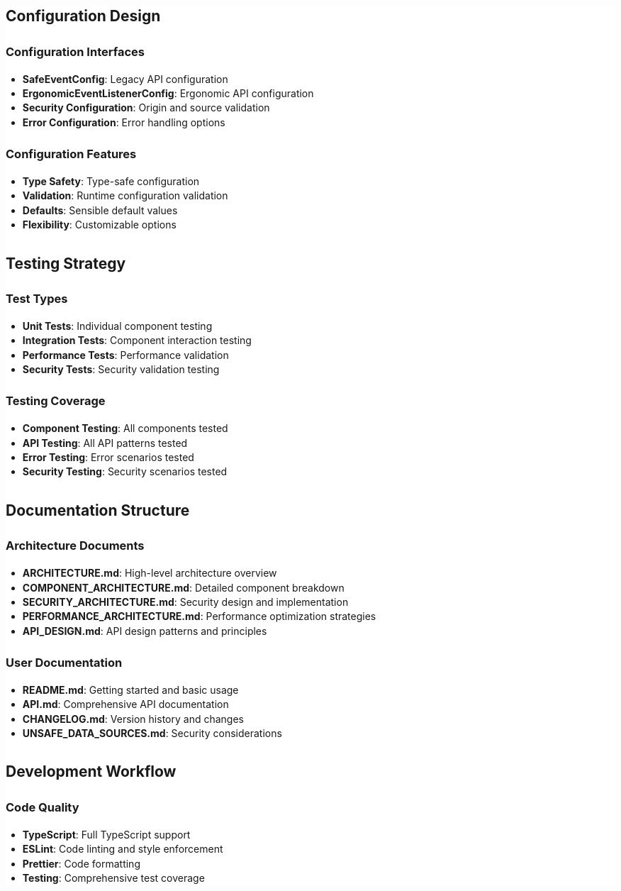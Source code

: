 ## Configuration Design

### Configuration Interfaces
- **SafeEventConfig**: Legacy API configuration
- **ErgonomicEventListenerConfig**: Ergonomic API configuration
- **Security Configuration**: Origin and source validation
- **Error Configuration**: Error handling options

### Configuration Features
- **Type Safety**: Type-safe configuration
- **Validation**: Runtime configuration validation
- **Defaults**: Sensible default values
- **Flexibility**: Customizable options

## Testing Strategy

### Test Types
- **Unit Tests**: Individual component testing
- **Integration Tests**: Component interaction testing
- **Performance Tests**: Performance validation
- **Security Tests**: Security validation testing

### Testing Coverage
- **Component Testing**: All components tested
- **API Testing**: All API patterns tested
- **Error Testing**: Error scenarios tested
- **Security Testing**: Security scenarios tested

## Documentation Structure

### Architecture Documents
- **ARCHITECTURE.md**: High-level architecture overview
- **COMPONENT_ARCHITECTURE.md**: Detailed component breakdown
- **SECURITY_ARCHITECTURE.md**: Security design and implementation
- **PERFORMANCE_ARCHITECTURE.md**: Performance optimization strategies
- **API_DESIGN.md**: API design patterns and principles

### User Documentation
- **README.md**: Getting started and basic usage
- **API.md**: Comprehensive API documentation
- **CHANGELOG.md**: Version history and changes
- **UNSAFE_DATA_SOURCES.md**: Security considerations

## Development Workflow

### Code Quality
- **TypeScript**: Full TypeScript support
- **ESLint**: Code linting and style enforcement
- **Prettier**: Code formatting
- **Testing**: Comprehensive test coverage
